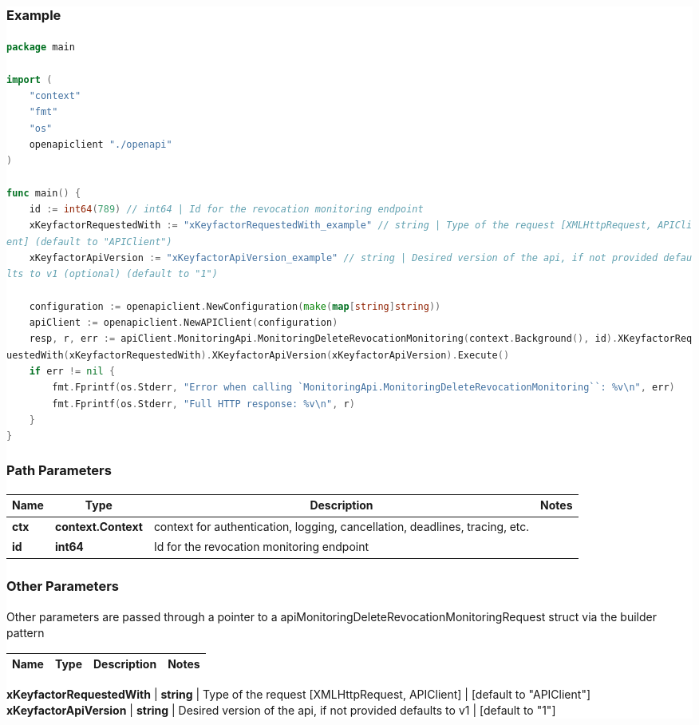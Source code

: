 ### Example

```go
package main

import (
    "context"
    "fmt"
    "os"
    openapiclient "./openapi"
)

func main() {
    id := int64(789) // int64 | Id for the revocation monitoring endpoint
    xKeyfactorRequestedWith := "xKeyfactorRequestedWith_example" // string | Type of the request [XMLHttpRequest, APIClient] (default to "APIClient")
    xKeyfactorApiVersion := "xKeyfactorApiVersion_example" // string | Desired version of the api, if not provided defaults to v1 (optional) (default to "1")

    configuration := openapiclient.NewConfiguration(make(map[string]string))
    apiClient := openapiclient.NewAPIClient(configuration)
    resp, r, err := apiClient.MonitoringApi.MonitoringDeleteRevocationMonitoring(context.Background(), id).XKeyfactorRequestedWith(xKeyfactorRequestedWith).XKeyfactorApiVersion(xKeyfactorApiVersion).Execute()
    if err != nil {
        fmt.Fprintf(os.Stderr, "Error when calling `MonitoringApi.MonitoringDeleteRevocationMonitoring``: %v\n", err)
        fmt.Fprintf(os.Stderr, "Full HTTP response: %v\n", r)
    }
}
```

### Path Parameters


Name | Type | Description  | Notes
------------- | ------------- | ------------- | -------------
**ctx** | **context.Context** | context for authentication, logging, cancellation, deadlines, tracing, etc.
**id** | **int64** | Id for the revocation monitoring endpoint | 

### Other Parameters

Other parameters are passed through a pointer to a apiMonitoringDeleteRevocationMonitoringRequest struct via the builder pattern


Name | Type | Description  | Notes
------------- | ------------- | ------------- | -------------

 **xKeyfactorRequestedWith** | **string** | Type of the request [XMLHttpRequest, APIClient] | [default to &quot;APIClient&quot;]
 **xKeyfactorApiVersion** | **string** | Desired version of the api, if not provided defaults to v1 | [default to &quot;1&quot;]
